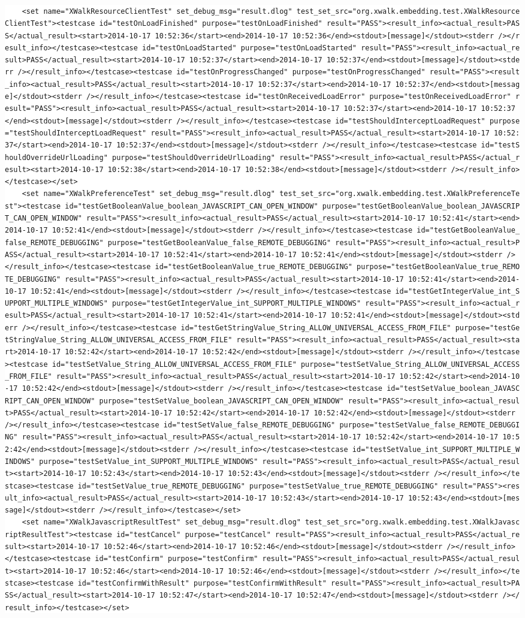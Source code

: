         <set name="XWalkResourceClientTest" set_debug_msg="result.dlog" test_set_src="org.xwalk.embedding.test.XWalkResourceClientTest"><testcase id="testOnLoadFinished" purpose="testOnLoadFinished" result="PASS"><result_info><actual_result>PASS</actual_result><start>2014-10-17 10:52:36</start><end>2014-10-17 10:52:36</end><stdout>[message]</stdout><stderr /></result_info></testcase><testcase id="testOnLoadStarted" purpose="testOnLoadStarted" result="PASS"><result_info><actual_result>PASS</actual_result><start>2014-10-17 10:52:37</start><end>2014-10-17 10:52:37</end><stdout>[message]</stdout><stderr /></result_info></testcase><testcase id="testOnProgressChanged" purpose="testOnProgressChanged" result="PASS"><result_info><actual_result>PASS</actual_result><start>2014-10-17 10:52:37</start><end>2014-10-17 10:52:37</end><stdout>[message]</stdout><stderr /></result_info></testcase><testcase id="testOnReceivedLoadError" purpose="testOnReceivedLoadError" result="PASS"><result_info><actual_result>PASS</actual_result><start>2014-10-17 10:52:37</start><end>2014-10-17 10:52:37</end><stdout>[message]</stdout><stderr /></result_info></testcase><testcase id="testShouldInterceptLoadRequest" purpose="testShouldInterceptLoadRequest" result="PASS"><result_info><actual_result>PASS</actual_result><start>2014-10-17 10:52:37</start><end>2014-10-17 10:52:37</end><stdout>[message]</stdout><stderr /></result_info></testcase><testcase id="testShouldOverrideUrlLoading" purpose="testShouldOverrideUrlLoading" result="PASS"><result_info><actual_result>PASS</actual_result><start>2014-10-17 10:52:38</start><end>2014-10-17 10:52:38</end><stdout>[message]</stdout><stderr /></result_info></testcase></set>
        <set name="XWalkPreferenceTest" set_debug_msg="result.dlog" test_set_src="org.xwalk.embedding.test.XWalkPreferenceTest"><testcase id="testGetBooleanValue_boolean_JAVASCRIPT_CAN_OPEN_WINDOW" purpose="testGetBooleanValue_boolean_JAVASCRIPT_CAN_OPEN_WINDOW" result="PASS"><result_info><actual_result>PASS</actual_result><start>2014-10-17 10:52:41</start><end>2014-10-17 10:52:41</end><stdout>[message]</stdout><stderr /></result_info></testcase><testcase id="testGetBooleanValue_false_REMOTE_DEBUGGING" purpose="testGetBooleanValue_false_REMOTE_DEBUGGING" result="PASS"><result_info><actual_result>PASS</actual_result><start>2014-10-17 10:52:41</start><end>2014-10-17 10:52:41</end><stdout>[message]</stdout><stderr /></result_info></testcase><testcase id="testGetBooleanValue_true_REMOTE_DEBUGGING" purpose="testGetBooleanValue_true_REMOTE_DEBUGGING" result="PASS"><result_info><actual_result>PASS</actual_result><start>2014-10-17 10:52:41</start><end>2014-10-17 10:52:41</end><stdout>[message]</stdout><stderr /></result_info></testcase><testcase id="testGetIntegerValue_int_SUPPORT_MULTIPLE_WINDOWS" purpose="testGetIntegerValue_int_SUPPORT_MULTIPLE_WINDOWS" result="PASS"><result_info><actual_result>PASS</actual_result><start>2014-10-17 10:52:41</start><end>2014-10-17 10:52:41</end><stdout>[message]</stdout><stderr /></result_info></testcase><testcase id="testGetStringValue_String_ALLOW_UNIVERSAL_ACCESS_FROM_FILE" purpose="testGetStringValue_String_ALLOW_UNIVERSAL_ACCESS_FROM_FILE" result="PASS"><result_info><actual_result>PASS</actual_result><start>2014-10-17 10:52:42</start><end>2014-10-17 10:52:42</end><stdout>[message]</stdout><stderr /></result_info></testcase><testcase id="testSetValue_String_ALLOW_UNIVERSAL_ACCESS_FROM_FILE" purpose="testSetValue_String_ALLOW_UNIVERSAL_ACCESS_FROM_FILE" result="PASS"><result_info><actual_result>PASS</actual_result><start>2014-10-17 10:52:42</start><end>2014-10-17 10:52:42</end><stdout>[message]</stdout><stderr /></result_info></testcase><testcase id="testSetValue_boolean_JAVASCRIPT_CAN_OPEN_WINDOW" purpose="testSetValue_boolean_JAVASCRIPT_CAN_OPEN_WINDOW" result="PASS"><result_info><actual_result>PASS</actual_result><start>2014-10-17 10:52:42</start><end>2014-10-17 10:52:42</end><stdout>[message]</stdout><stderr /></result_info></testcase><testcase id="testSetValue_false_REMOTE_DEBUGGING" purpose="testSetValue_false_REMOTE_DEBUGGING" result="PASS"><result_info><actual_result>PASS</actual_result><start>2014-10-17 10:52:42</start><end>2014-10-17 10:52:42</end><stdout>[message]</stdout><stderr /></result_info></testcase><testcase id="testSetValue_int_SUPPORT_MULTIPLE_WINDOWS" purpose="testSetValue_int_SUPPORT_MULTIPLE_WINDOWS" result="PASS"><result_info><actual_result>PASS</actual_result><start>2014-10-17 10:52:43</start><end>2014-10-17 10:52:43</end><stdout>[message]</stdout><stderr /></result_info></testcase><testcase id="testSetValue_true_REMOTE_DEBUGGING" purpose="testSetValue_true_REMOTE_DEBUGGING" result="PASS"><result_info><actual_result>PASS</actual_result><start>2014-10-17 10:52:43</start><end>2014-10-17 10:52:43</end><stdout>[message]</stdout><stderr /></result_info></testcase></set>
        <set name="XWalkJavascriptResultTest" set_debug_msg="result.dlog" test_set_src="org.xwalk.embedding.test.XWalkJavascriptResultTest"><testcase id="testCancel" purpose="testCancel" result="PASS"><result_info><actual_result>PASS</actual_result><start>2014-10-17 10:52:46</start><end>2014-10-17 10:52:46</end><stdout>[message]</stdout><stderr /></result_info></testcase><testcase id="testConfirm" purpose="testConfirm" result="PASS"><result_info><actual_result>PASS</actual_result><start>2014-10-17 10:52:46</start><end>2014-10-17 10:52:46</end><stdout>[message]</stdout><stderr /></result_info></testcase><testcase id="testConfirmWithResult" purpose="testConfirmWithResult" result="PASS"><result_info><actual_result>PASS</actual_result><start>2014-10-17 10:52:47</start><end>2014-10-17 10:52:47</end><stdout>[message]</stdout><stderr /></result_info></testcase></set>